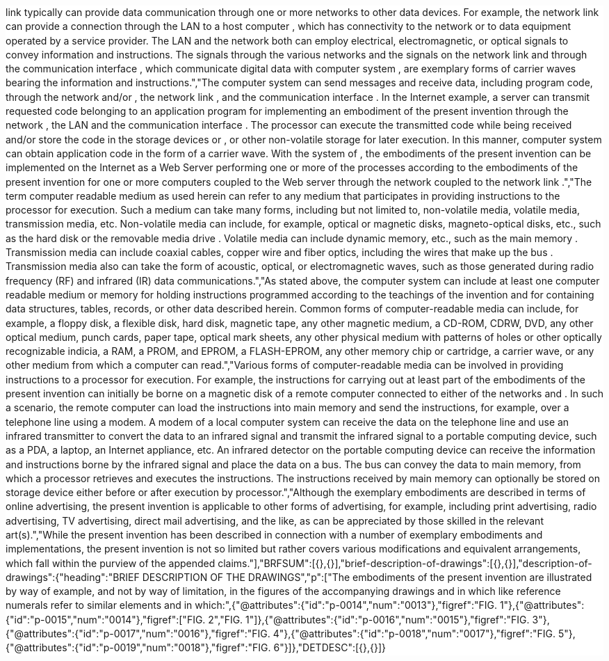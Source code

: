 link  typically can provide data communication through one or more networks to other data devices. For example, the network link  can provide a connection through the LAN  to a host computer , which has connectivity to the network  or to data equipment operated by a service provider. The LAN  and the network  both can employ electrical, electromagnetic, or optical signals to convey information and instructions. The signals through the various networks and the signals on the network link  and through the communication interface , which communicate digital data with computer system , are exemplary forms of carrier waves bearing the information and instructions.","The computer system  can send messages and receive data, including program code, through the network  and\/or , the network link , and the communication interface . In the Internet example, a server can transmit requested code belonging to an application program for implementing an embodiment of the present invention through the network , the LAN  and the communication interface . The processor  can execute the transmitted code while being received and\/or store the code in the storage devices  or , or other non-volatile storage for later execution. In this manner, computer system  can obtain application code in the form of a carrier wave. With the system of , the embodiments of the present invention can be implemented on the Internet as a Web Server  performing one or more of the processes according to the embodiments of the present invention for one or more computers coupled to the Web server  through the network  coupled to the network link .","The term computer readable medium as used herein can refer to any medium that participates in providing instructions to the processor  for execution. Such a medium can take many forms, including but not limited to, non-volatile media, volatile media, transmission media, etc. Non-volatile media can include, for example, optical or magnetic disks, magneto-optical disks, etc., such as the hard disk  or the removable media drive . Volatile media can include dynamic memory, etc., such as the main memory . Transmission media can include coaxial cables, copper wire and fiber optics, including the wires that make up the bus . Transmission media also can take the form of acoustic, optical, or electromagnetic waves, such as those generated during radio frequency (RF) and infrared (IR) data communications.","As stated above, the computer system  can include at least one computer readable medium or memory for holding instructions programmed according to the teachings of the invention and for containing data structures, tables, records, or other data described herein. Common forms of computer-readable media can include, for example, a floppy disk, a flexible disk, hard disk, magnetic tape, any other magnetic medium, a CD-ROM, CDRW, DVD, any other optical medium, punch cards, paper tape, optical mark sheets, any other physical medium with patterns of holes or other optically recognizable indicia, a RAM, a PROM, and EPROM, a FLASH-EPROM, any other memory chip or cartridge, a carrier wave, or any other medium from which a computer can read.","Various forms of computer-readable media can be involved in providing instructions to a processor for execution. For example, the instructions for carrying out at least part of the embodiments of the present invention can initially be borne on a magnetic disk of a remote computer connected to either of the networks  and . In such a scenario, the remote computer can load the instructions into main memory and send the instructions, for example, over a telephone line using a modem. A modem of a local computer system can receive the data on the telephone line and use an infrared transmitter to convert the data to an infrared signal and transmit the infrared signal to a portable computing device, such as a PDA, a laptop, an Internet appliance, etc. An infrared detector on the portable computing device can receive the information and instructions borne by the infrared signal and place the data on a bus. The bus can convey the data to main memory, from which a processor retrieves and executes the instructions. The instructions received by main memory can optionally be stored on storage device either before or after execution by processor.","Although the exemplary embodiments are described in terms of online advertising, the present invention is applicable to other forms of advertising, for example, including print advertising, radio advertising, TV advertising, direct mail advertising, and the like, as can be appreciated by those skilled in the relevant art(s).","While the present invention has been described in connection with a number of exemplary embodiments and implementations, the present invention is not so limited but rather covers various modifications and equivalent arrangements, which fall within the purview of the appended claims."],"BRFSUM":[{},{}],"brief-description-of-drawings":[{},{}],"description-of-drawings":{"heading":"BRIEF DESCRIPTION OF THE DRAWINGS","p":["The embodiments of the present invention are illustrated by way of example, and not by way of limitation, in the figures of the accompanying drawings and in which like reference numerals refer to similar elements and in which:",{"@attributes":{"id":"p-0014","num":"0013"},"figref":"FIG. 1"},{"@attributes":{"id":"p-0015","num":"0014"},"figref":["FIG. 2","FIG. 1"]},{"@attributes":{"id":"p-0016","num":"0015"},"figref":"FIG. 3"},{"@attributes":{"id":"p-0017","num":"0016"},"figref":"FIG. 4"},{"@attributes":{"id":"p-0018","num":"0017"},"figref":"FIG. 5"},{"@attributes":{"id":"p-0019","num":"0018"},"figref":"FIG. 6"}]},"DETDESC":[{},{}]}
